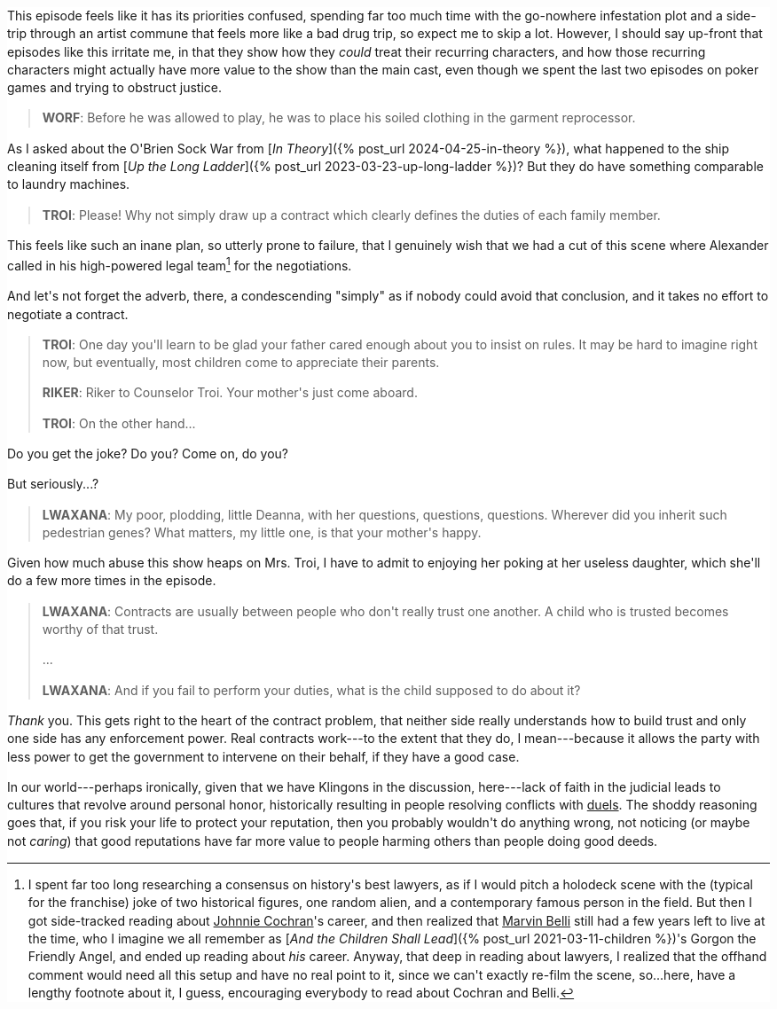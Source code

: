This episode feels like it has its priorities confused, spending far too much time with the go-nowhere infestation plot and a side-trip through an artist commune that feels more like a bad drug trip, so expect me to skip a lot.  However, I should say up-front that episodes like this irritate me, in that they show how they *could* treat their recurring characters, and how those recurring characters might actually have more value to the show than the main cast, even though we spent the last two episodes on poker games and trying to obstruct justice.

 > **WORF**: Before he was allowed to play, he was to place his soiled clothing in the garment reprocessor.

As I asked about the O'Brien Sock War from [*In Theory*]({% post_url 2024-04-25-in-theory %}), what happened to the ship cleaning itself from [*Up the Long Ladder*]({% post_url 2023-03-23-up-long-ladder %})?  But they do have something comparable to laundry machines.

 > **TROI**: Please! Why not simply draw up a contract which clearly defines the duties of each family member.

This feels like such an inane plan, so utterly prone to failure, that I genuinely wish that we had a cut of this scene where Alexander called in his high-powered legal team[^1] for the negotiations.

[^1]:  I spent far too long researching a consensus on history's best lawyers, as if I would pitch a holodeck scene with the (typical for the franchise) joke of two historical figures, one random alien, and a contemporary famous person in the field.  But then I got side-tracked reading about [Johnnie Cochran](https://en.wikipedia.org/wiki/Johnnie_Cochran)'s career, and then realized that [Marvin Belli](https://en.wikipedia.org/wiki/Melvin_Belli) still had a few years left to live at the time, who I imagine we all remember as [*And the Children Shall Lead*]({% post_url 2021-03-11-children %})'s Gorgon the Friendly Angel, and ended up reading about *his* career.  Anyway, that deep in reading about lawyers, I realized that the offhand comment would need all this setup and have no real point to it, since we can't exactly re-film the scene, so...here, have a lengthy footnote about it, I guess, encouraging everybody to read about Cochran and Belli.

And let's not forget the adverb, there, a condescending "simply" as if nobody could avoid that conclusion, and it takes no effort to negotiate a contract.

 > **TROI**: One day you'll learn to be glad your father cared enough about you to insist on rules. It may be hard to imagine right now, but eventually, most children come to appreciate their parents.
 >
 > **RIKER**: Riker to Counselor Troi. Your mother's just come aboard.
 >
 > **TROI**: On the other hand...

Do you get the joke?  Do you?  Come on, do you?

But seriously...?

 > **LWAXANA**: My poor, plodding, little Deanna, with her questions, questions, questions. Wherever did you inherit such pedestrian genes? What matters, my little one, is that your mother's happy.

Given how much abuse this show heaps on Mrs. Troi, I have to admit to enjoying her poking at her useless daughter, which she'll do a few more times in the episode.

 > **LWAXANA**: Contracts are usually between people who don't really trust one another. A child who is trusted becomes worthy of that trust.
 >
 > ...
 >
 > **LWAXANA**: And if you fail to perform your duties, what is the child supposed to do about it?

*Thank* you.  This gets right to the heart of the contract problem, that neither side really understands how to build trust and only one side has any enforcement power.  Real contracts work---to the extent that they do, I mean---because it allows the party with less power to get the government to intervene on their behalf, if they have a good case.

In our world---perhaps ironically, given that we have Klingons in the discussion, here---lack of faith in the judicial leads to cultures that revolve around personal honor, historically resulting in people resolving conflicts with [duels](https://en.wikipedia.org/wiki/Duel).  The shoddy reasoning goes that, if you risk your life to protect your reputation, then you probably wouldn't do anything wrong, not noticing (or maybe not *caring*) that good reputations have far more value to people harming others than people doing good deeds.
